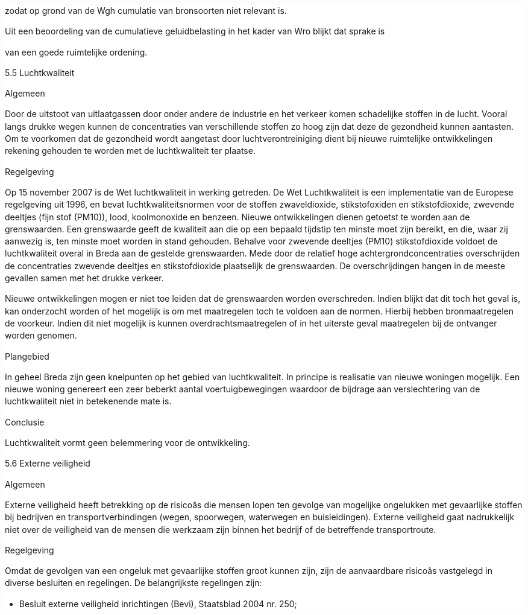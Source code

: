 zodat op grond van de Wgh cumulatie van bronsoorten niet relevant is.

Uit een beoordeling van de cumulatieve geluidbelasting in het kader van Wro blijkt dat sprake is

van een goede ruimtelijke ordening.

5\.5 Luchtkwaliteit

Algemeen

Door de uitstoot van uitlaatgassen door onder andere de industrie en het verkeer komen schadelijke stoffen in de lucht. Vooral langs drukke wegen kunnen de concentraties van verschillende stoffen zo hoog zijn dat deze de gezondheid kunnen aantasten. Om te voorkomen dat de gezondheid wordt aangetast door luchtverontreiniging dient bij nieuwe ruimtelijke ontwikkelingen rekening gehouden te worden met de luchtkwaliteit ter plaatse.

Regelgeving

Op 15 november 2007 is de Wet luchtkwaliteit in werking getreden. De Wet Luchtkwaliteit is een implementatie van de Europese regelgeving uit 1996, en bevat luchtkwaliteitsnormen voor de stoffen zwaveldioxide, stikstofoxiden en stikstofdioxide, zwevende deeltjes (fijn stof (PM10\)), lood, koolmonoxide en benzeen. Nieuwe ontwikkelingen dienen getoetst te worden aan de grenswaarden. Een grenswaarde geeft de kwaliteit aan die op een bepaald tijdstip ten minste moet zijn bereikt, en die, waar zij aanwezig is, ten minste moet worden in stand gehouden. Behalve voor zwevende deeltjes (PM10\) stikstofdioxide voldoet de luchtkwaliteit overal in Breda aan de gestelde grenswaarden. Mede door de relatief hoge achtergrondconcentraties overschrijden de concentraties zwevende deeltjes en stikstofdioxide plaatselijk de grenswaarden. De overschrijdingen hangen in de meeste gevallen samen met het drukke verkeer.

Nieuwe ontwikkelingen mogen er niet toe leiden dat de grenswaarden worden overschreden. Indien blijkt dat dit toch het geval is, kan onderzocht worden of het mogelijk is om met maatregelen toch te voldoen aan de normen. Hierbij hebben bronmaatregelen de voorkeur. Indien dit niet mogelijk is kunnen overdrachtsmaatregelen of in het uiterste geval maatregelen bij de ontvanger worden genomen.

Plangebied

In geheel Breda zijn geen knelpunten op het gebied van luchtkwaliteit. In principe is realisatie van nieuwe woningen mogelijk. Een nieuwe woning genereert een zeer beberkt aantal voertuigbewegingen waardoor de bijdrage aan verslechtering van de luchtkwaliteit niet in betekenende mate is.

Conclusie

Luchtkwaliteit vormt geen belemmering voor de ontwikkeling.

5\.6 Externe veiligheid

Algemeen

Externe veiligheid heeft betrekking op de risicoâs die mensen lopen ten gevolge van mogelijke ongelukken met gevaarlijke stoffen bij bedrijven en transportverbindingen (wegen, spoorwegen, waterwegen en buisleidingen). Externe veiligheid gaat nadrukkelijk niet over de veiligheid van de mensen die werkzaam zijn binnen het bedrijf of de betreffende transportroute.

Regelgeving

Omdat de gevolgen van een ongeluk met gevaarlijke stoffen groot kunnen zijn, zijn de aanvaardbare risicoâs vastgelegd in diverse besluiten en regelingen. De belangrijkste regelingen zijn:

* Besluit externe veiligheid inrichtingen (Bevi), Staatsblad 2004 nr. 250;
